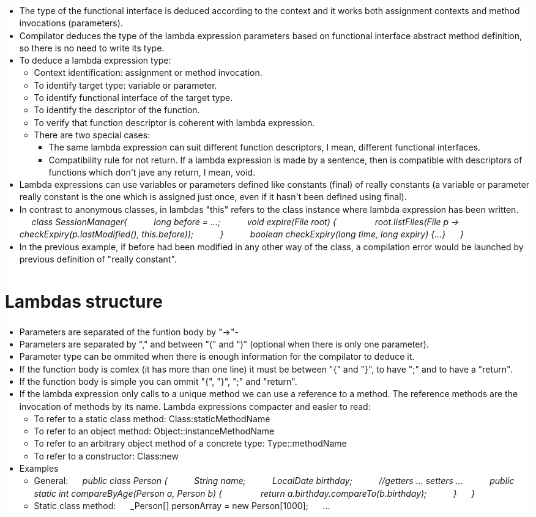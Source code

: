- The type of the functional interface is deduced according to the context and it works both assignment contexts and method invocations (parameters).
- Compilator deduces the type of the lambda expression parameters based on functional interface abstract method definition, so there is no need to write its type.
- To deduce a lambda expression type:
	- Context identification: assignment or method invocation.
	- To identify target type: variable or parameter.
	- To identify functional interface of the target type.
	- To identify the descriptor of the function. 
	- To verify that function descriptor is coherent with lambda expression.
	- There are two special cases:
		- The same lambda expression can suit different function descriptors, I mean, different functional interfaces.
		- Compatibility rule for not return. If a lambda expression is made by a sentence, then is compatible with descriptors of functions which don't jave any return, I mean, void.
- Lambda expressions can use variables or parameters defined like constants (final) of really constants (a variable or parameter really constant is the one which is assigned just once, even if it hasn't been defined using final).
- In contrast to anonymous classes, in lambdas "this" refers to the class instance where lambda expression has been written.
_&nbsp;&nbsp;&nbsp;&nbsp;&nbsp;class SessionManager{
	&nbsp;&nbsp;&nbsp;&nbsp;&nbsp;&nbsp;&nbsp;&nbsp;&nbsp;&nbsp;long before = ...;
	&nbsp;&nbsp;&nbsp;&nbsp;&nbsp;&nbsp;&nbsp;&nbsp;&nbsp;&nbsp;void expire(File root) {
		&nbsp;&nbsp;&nbsp;&nbsp;&nbsp;&nbsp;&nbsp;&nbsp;&nbsp;&nbsp;&nbsp;&nbsp;&nbsp;&nbsp;&nbsp;root.listFiles(File p -> checkExpiry(p.lastModified(), this.before));
	&nbsp;&nbsp;&nbsp;&nbsp;&nbsp;&nbsp;&nbsp;&nbsp;&nbsp;&nbsp;}
	&nbsp;&nbsp;&nbsp;&nbsp;&nbsp;&nbsp;&nbsp;&nbsp;&nbsp;&nbsp;boolean checkExpiry(long time, long expiry) {...}
&nbsp;&nbsp;&nbsp;&nbsp;&nbsp;}_
- In the previous example, if before had been modified in any other way of the class, a compilation error would be launched by previous definition of "really constant". 

# Lambdas structure
- Parameters are separated of the funtion body by "->"-
- Parameters are separated by "," and between "(" and ")" (optional when there is only one parameter).
- Parameter type can be ommited when there is enough information for the compilator to deduce it.
- If the function body is comlex (it has more than one line) it must be between "{" and "}", to have ";" and to have a "return".
- If the function body is simple you can ommit "{", "}", ";" and "return".
- If the lambda expression only calls to a unique method we can use a reference to a method. The reference methods are the invocation of methods by its name. Lambda expressions compacter and easier to read:
	- To refer to a static class method: Class:staticMethodName
	- To refer to an object method: Object::instanceMethodName
	- To refer to an arbitrary object method of a concrete type: Type::methodName
	- To refer to a constructor: Class:new
- Examples
	- General:
		_&nbsp;&nbsp;&nbsp;&nbsp;&nbsp;public class Person {
			&nbsp;&nbsp;&nbsp;&nbsp;&nbsp;&nbsp;&nbsp;&nbsp;&nbsp;&nbsp;String name;
			&nbsp;&nbsp;&nbsp;&nbsp;&nbsp;&nbsp;&nbsp;&nbsp;&nbsp;&nbsp;LocalDate birthday;
			&nbsp;&nbsp;&nbsp;&nbsp;&nbsp;&nbsp;&nbsp;&nbsp;&nbsp;&nbsp;//getters ... setters ...
			&nbsp;&nbsp;&nbsp;&nbsp;&nbsp;&nbsp;&nbsp;&nbsp;&nbsp;&nbsp;public static int compareByAge(Person a, Person b) {
				&nbsp;&nbsp;&nbsp;&nbsp;&nbsp;&nbsp;&nbsp;&nbsp;&nbsp;&nbsp;&nbsp;&nbsp;&nbsp;&nbsp;&nbsp;return a.birthday.compareTo(b.birthday);
			&nbsp;&nbsp;&nbsp;&nbsp;&nbsp;&nbsp;&nbsp;&nbsp;&nbsp;&nbsp;}
		&nbsp;&nbsp;&nbsp;&nbsp;&nbsp;}_
	- Static class method:
		&nbsp;&nbsp;&nbsp;&nbsp;&nbsp;_Person[] personArray = new Person[1000];
		&nbsp;&nbsp;&nbsp;&nbsp;&nbsp;...
